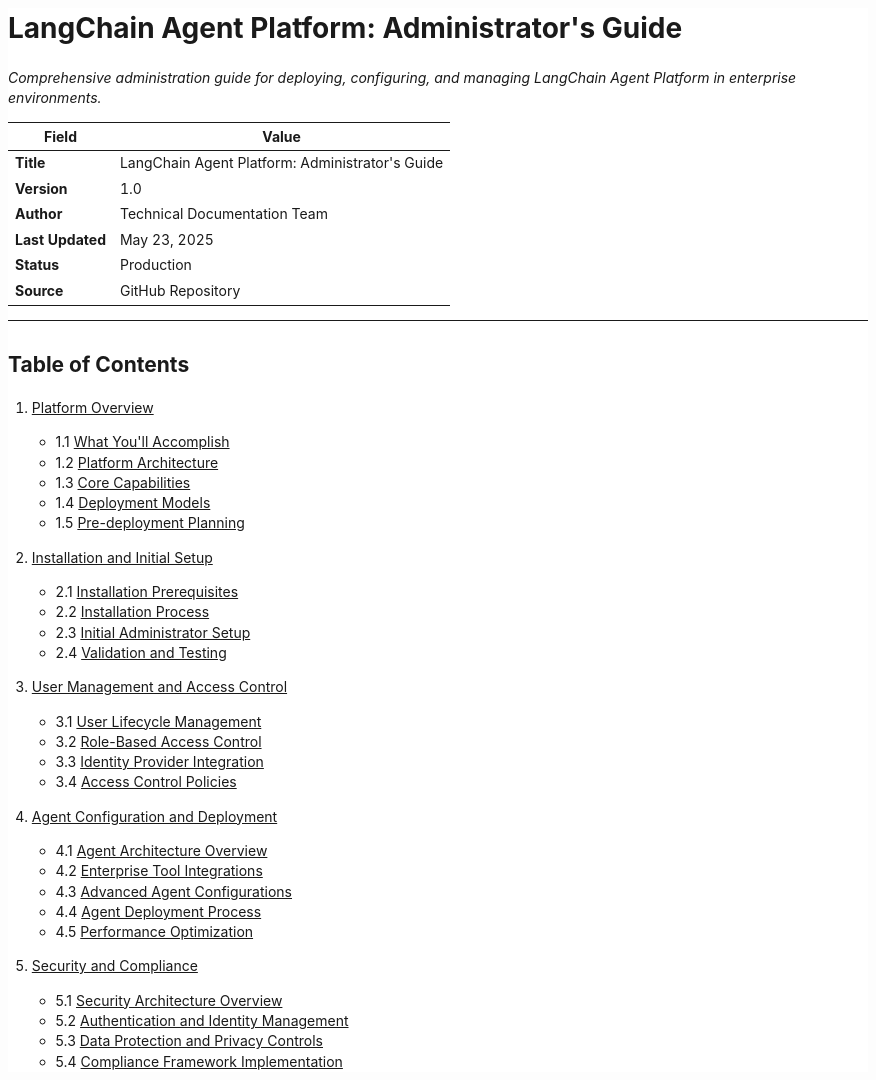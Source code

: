 # LangChain Agent Platform: Administrator's Guide

*Comprehensive administration guide for deploying, configuring, and managing LangChain Agent Platform in enterprise environments.*

| **Field** | **Value** |
|-----------|-----------|
| **Title** | LangChain Agent Platform: Administrator's Guide |
| **Version** | 1.0 |
| **Author** | Technical Documentation Team |
| **Last Updated** | May 23, 2025 |
| **Status** | Production |
| **Source** | GitHub Repository |

---

## Table of Contents

1. [Platform Overview](#1-platform-overview)
   - 1.1 [What You'll Accomplish](#what-youll-accomplish)
   - 1.2 [Platform Architecture](#platform-architecture)
   - 1.3 [Core Capabilities](#core-capabilities)
   - 1.4 [Deployment Models](#deployment-models)
   - 1.5 [Pre-deployment Planning](#pre-deployment-planning)

2. [Installation and Initial Setup](#2-installation-and-initial-setup)
   - 2.1 [Installation Prerequisites](#installation-prerequisites)
   - 2.2 [Installation Process](#installation-process)
   - 2.3 [Initial Administrator Setup](#initial-administrator-setup)
   - 2.4 [Validation and Testing](#validation-and-testing)

3. [User Management and Access Control](#3-user-management-and-access-control)
   - 3.1 [User Lifecycle Management](#user-lifecycle-management)
   - 3.2 [Role-Based Access Control](#role-based-access-control)
   - 3.3 [Identity Provider Integration](#identity-provider-integration)
   - 3.4 [Access Control Policies](#access-control-policies)

4. [Agent Configuration and Deployment](#4-agent-configuration-and-deployment)
   - 4.1 [Agent Architecture Overview](#agent-architecture-overview)
   - 4.2 [Enterprise Tool Integrations](#enterprise-tool-integrations)
   - 4.3 [Advanced Agent Configurations](#advanced-agent-configurations)
   - 4.4 [Agent Deployment Process](#agent-deployment-process)
   - 4.5 [Performance Optimization](#performance-optimization)

5. [Security and Compliance](#5-security-and-compliance)
   - 5.1 [Security Architecture Overview](#51-security-architecture-overview)
   - 5.2 [Authentication and Identity Management](#52-authentication-and-identity-management)
   - 5.3 [Data Protection and Privacy Controls](#53-data-protection-and-privacy-controls)
   - 5.4 [Compliance Framework Implementation](#54-compliance-framework-implementation)
